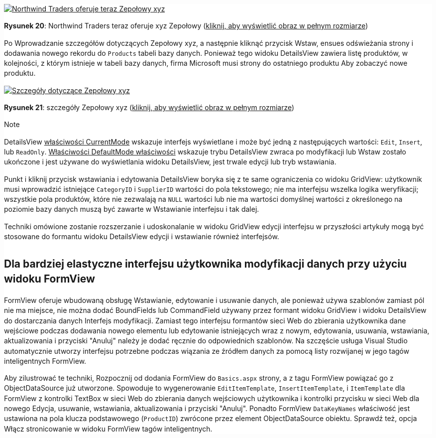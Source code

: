 
[![Northwind Traders oferuje teraz Zepołowy xyz](an-overview-of-inserting-updating-and-deleting-data-vb/_static/image49.png)](an-overview-of-inserting-updating-and-deleting-data-vb/_static/image48.png)

**Rysunek 20**: Northwind Traders teraz oferuje xyz Zepołowy ([kliknij, aby wyświetlić obraz w pełnym rozmiarze](an-overview-of-inserting-updating-and-deleting-data-vb/_static/image50.png))


Po Wprowadzanie szczegółów dotyczących Zepołowy xyz, a następnie kliknąć przycisk Wstaw, ensues odświeżania strony i dodawania nowego rekordu do `Products` tabeli bazy danych. Ponieważ tego widoku DetailsView zawiera listę produktów, w kolejności, z którym istnieje w tabeli bazy danych, firma Microsoft musi strony do ostatniego produktu Aby zobaczyć nowe produktu.


[![Szczegóły dotyczące Zepołowy xyz](an-overview-of-inserting-updating-and-deleting-data-vb/_static/image52.png)](an-overview-of-inserting-updating-and-deleting-data-vb/_static/image51.png)

**Rysunek 21**: szczegóły Zepołowy xyz ([kliknij, aby wyświetlić obraz w pełnym rozmiarze](an-overview-of-inserting-updating-and-deleting-data-vb/_static/image53.png))


> [!NOTE]
> DetailsView [właściwości CurrentMode](https://msdn.microsoft.com/library/system.web.ui.webcontrols.detailsview.currentmode(VS.80).aspx) wskazuje interfejs wyświetlane i może być jedną z następujących wartości: `Edit`, `Insert`, lub `ReadOnly`. [Właściwości DefaultMode właściwości](https://msdn.microsoft.com/library/system.web.ui.webcontrols.detailsview.defaultmode(VS.80).aspx) wskazuje trybu DetailsView zwraca po modyfikacji lub Wstaw zostało ukończone i jest używane do wyświetlania widoku DetailsView, jest trwale edycji lub tryb wstawiania.


Punkt i kliknij przycisk wstawiania i edytowania DetailsView boryka się z te same ograniczenia co widoku GridView: użytkownik musi wprowadzić istniejące `CategoryID` i `SupplierID` wartości do pola tekstowego; nie ma interfejsu wszelka logika weryfikacji; wszystkie pola produktów, które nie zezwalają na `NULL` wartości lub nie ma wartości domyślnej wartości z określonego na poziomie bazy danych muszą być zawarte w Wstawianie interfejsu i tak dalej.

Techniki omówione zostanie rozszerzanie i udoskonalanie w widoku GridView edycji interfejsu w przyszłości artykuły mogą być stosowane do formantu widoku DetailsView edycji i wstawianie również interfejsów.

## <a name="using-the-formview-for-a-more-flexible-data-modification-user-interface"></a>Dla bardziej elastyczne interfejsu użytkownika modyfikacji danych przy użyciu widoku FormView

FormView oferuje wbudowaną obsługę Wstawianie, edytowanie i usuwanie danych, ale ponieważ używa szablonów zamiast pól nie ma miejsce, nie można dodać BoundFields lub CommandField używany przez formant widoku GridView i widoku DetailsView do dostarczania danych Interfejs modyfikacji. Zamiast tego interfejsu formantów sieci Web do zbierania użytkownika dane wejściowe podczas dodawania nowego elementu lub edytowanie istniejących wraz z nowym, edytowania, usuwania, wstawiania, aktualizowania i przyciski "Anuluj" należy je dodać ręcznie do odpowiednich szablonów. Na szczęście usługa Visual Studio automatycznie utworzy interfejsu potrzebne podczas wiązania ze źródłem danych za pomocą listy rozwijanej w jego tagów inteligentnych FormView.

Aby zilustrować te techniki, Rozpocznij od dodania FormView do `Basics.aspx` strony, a z tagu FormView powiązać go z ObjectDataSource już utworzone. Spowoduje to wygenerowanie `EditItemTemplate`, `InsertItemTemplate`, i `ItemTemplate` dla FormView z kontrolki TextBox w sieci Web do zbierania danych wejściowych użytkownika i kontrolki przycisku w sieci Web dla nowego Edycja, usuwanie, wstawiania, aktualizowania i przyciski "Anuluj". Ponadto FormView `DataKeyNames` właściwość jest ustawiona na pola klucza podstawowego (`ProductID`) zwrócone przez element ObjectDataSource obiektu. Sprawdź też, opcja Włącz stronicowanie w widoku FormView tagów inteligentnych.
